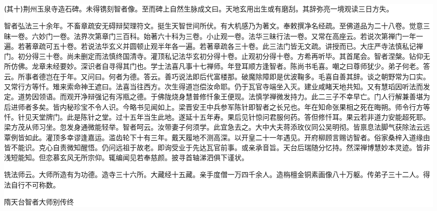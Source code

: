 (其十)荆州玉泉寺造石碑。未得镌刻智者像。至而碑上自然生脉成文曰。天地玄用出生或有磨刮。其辞弥亮一境观读三日方失。  

智者弘法三十余年。不畜章疏安无碍辩契理符文。挺生天智世间所伏。有大机感乃为著文。奉敕撰净名经疏。至佛道品为二十八卷。觉意三昧一卷。六妙门一卷。法界次第章门三百科。始著六十科为三卷。小止观一卷。法华三昧行法一卷。又常在高座云。若说次第禅门一年一遍。若著章疏可五十卷。若说法华玄义并圆顿止观半年各一遍。若著章疏各三十卷。此三法门皆无文疏。讲授而已。大庄严寺法慎私记禅门。初分得三十卷。尚未删定而法慎终国清寺。灌顶私记法华玄初分得十卷。止观初分得十卷。方希再听毕。其首尾会。智者涅槃。钻仰无所仿佛。龙章未经要妙。深识者自寻得其门也。学士法喜凡事十七禅师。年登耳顺方逢智者。陈尚书毛喜。嘲之曰尊师犹少。弟子何老。答云。所事者德岂在于年。又问曰。何者为德。答云。善巧说法即后代富楼那。破魔除障即是优波鞠多。毛喜自善其辞。谈之朝野常为口实。又常行方等忏。雉来索命神王遮曰。法喜当往西方。次生得道岂偿汝命耶。仍于瓦官寺端坐入灭。建业咸睹天地共知。又有慧瑫因听法而发定。道势因领语。而观开净辩强记有泻瓶之德。于佛陇烧身慧普修忏象王便现。法慎学禅微发持力。此二三子不幸早亡。门人行解兼善堪为后进师者多矣。皆内秘珍宝不令人识。今略书见闻如上。梁晋安王中兵参军陈针即智者之长兄也。年在知命张果相之死在晦朔。师令行方等忏。针见天堂牌门。此是陈针之堂。过十五年当生此地。遂延十五年寿。果后见针惊问君服何药。答但修忏耳。果云若非道力安能超死耶。梁方茂从师习坐。忽发身通微能轻举。智者呵云。汝带妻子何须学。此宜急去之。大中大夫蒋添玫仪同公吴明彻。皆禀息法脚气获除法云远覃例皆如此。灌顶多幸谬逢嘉运。滥齿轮下十有三年。戴天履地不测高深。以开皇二十一年遇见。开府柳顾言赐访智者。俗家桑梓入道缘由皆不能识。克心自责微知醒悟。仍问远祖于故老。即询受业于先达瓦官前事。或亲承音旨。天台后瑞随分忆持。然深禅博慧妙本灵迹。皆非浅短能知。但恋慕玄风无所宗仰。辄编闻见若奉慈颜。披寻首轴涕泗俱下谨状。  

铣法师云。大师所造有为功德。造寺三十六所。大藏经十五藏。亲手度僧一万四千余人。造栴檀金铜素画像八十万躯。传弟子三十二人。得法自行不可称数。  

隋天台智者大师别传终  
